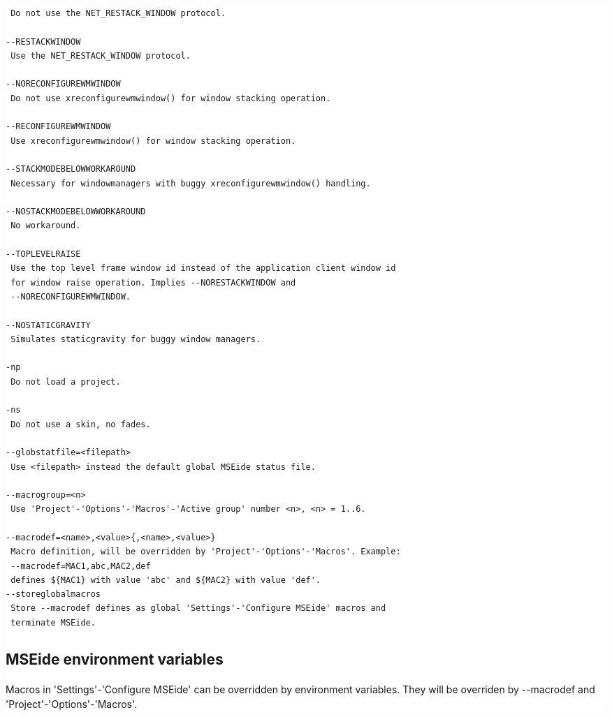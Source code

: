 ```
 Do not use the NET_RESTACK_WINDOW protocol.

--RESTACKWINDOW
 Use the NET_RESTACK_WINDOW protocol.

--NORECONFIGUREWMWINDOW
 Do not use xreconfigurewmwindow() for window stacking operation.

--RECONFIGUREWMWINDOW
 Use xreconfigurewmwindow() for window stacking operation.

--STACKMODEBELOWWORKAROUND
 Necessary for windowmanagers with buggy xreconfigurewmwindow() handling.

--NOSTACKMODEBELOWWORKAROUND
 No workaround.

--TOPLEVELRAISE
 Use the top level frame window id instead of the application client window id
 for window raise operation. Implies --NORESTACKWINDOW and
 --NORECONFIGUREWMWINDOW.

--NOSTATICGRAVITY
 Simulates staticgravity for buggy window managers.

-np
 Do not load a project.

-ns
 Do not use a skin, no fades.

--globstatfile=<filepath>
 Use <filepath> instead the default global MSEide status file.

--macrogroup=<n>
 Use 'Project'-'Options'-'Macros'-'Active group' number <n>, <n> = 1..6.

--macrodef=<name>,<value>{,<name>,<value>}
 Macro definition, will be overridden by 'Project'-'Options'-'Macros'. Example:
 --macrodef=MAC1,abc,MAC2,def
 defines ${MAC1} with value 'abc' and ${MAC2} with value 'def'.
--storeglobalmacros
 Store --macrodef defines as global 'Settings'-'Configure MSEide' macros and
 terminate MSEide.
```

## MSEide environment variables

Macros in 'Settings'-'Configure MSEide' can be overridden by environment
variables. They will be overriden by --macrodef and 'Project'-'Options'-'Macros'.
